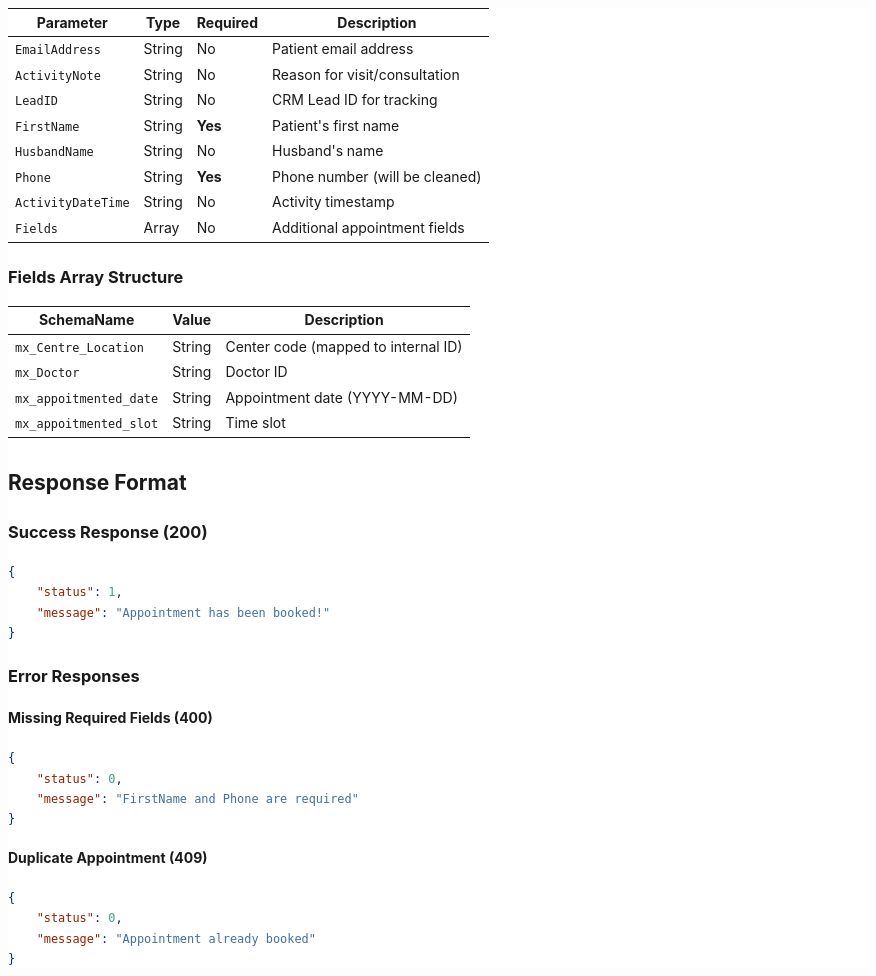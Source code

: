 | Parameter | Type | Required | Description |
|-----------|------|----------|-------------|
| `EmailAddress` | String | No | Patient email address |
| `ActivityNote` | String | No | Reason for visit/consultation |
| `LeadID` | String | No | CRM Lead ID for tracking |
| `FirstName` | String | **Yes** | Patient's first name |
| `HusbandName` | String | No | Husband's name |
| `Phone` | String | **Yes** | Phone number (will be cleaned) |
| `ActivityDateTime` | String | No | Activity timestamp |
| `Fields` | Array | No | Additional appointment fields |

### Fields Array Structure

| SchemaName | Value | Description |
|------------|-------|-------------|
| `mx_Centre_Location` | String | Center code (mapped to internal ID) |
| `mx_Doctor` | String | Doctor ID |
| `mx_appoitmented_date` | String | Appointment date (YYYY-MM-DD) |
| `mx_appoitmented_slot` | String | Time slot |

## Response Format

### Success Response (200)
```json
{
    "status": 1,
    "message": "Appointment has been booked!"
}
```

### Error Responses

#### Missing Required Fields (400)
```json
{
    "status": 0,
    "message": "FirstName and Phone are required"
}
```

#### Duplicate Appointment (409)
```json
{
    "status": 0,
    "message": "Appointment already booked"
}
```
